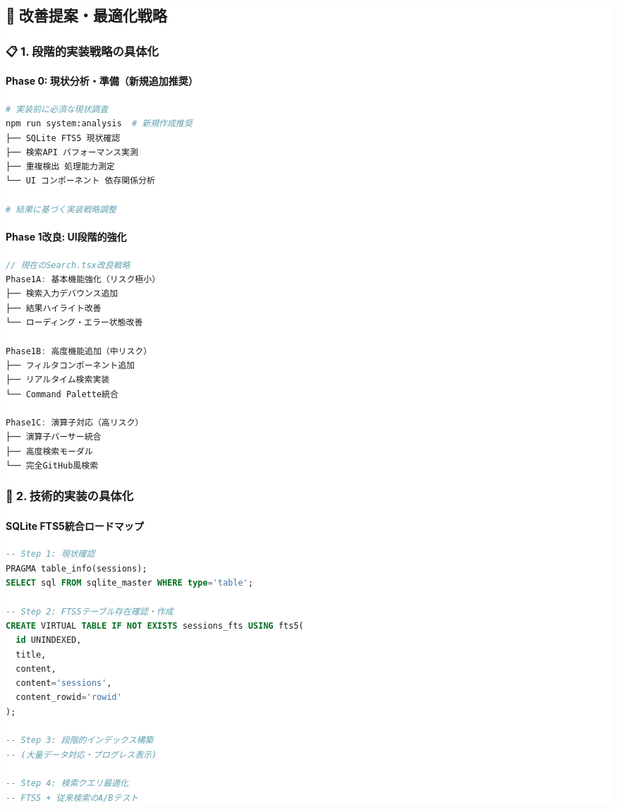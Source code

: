 
## 🚀 **改善提案・最適化戦略**

### 📋 **1. 段階的実装戦略の具体化**

#### **Phase 0: 現状分析・準備（新規追加推奨）**
```bash
# 実装前に必須な現状調査
npm run system:analysis  # 新規作成推奨
├── SQLite FTS5 現状確認
├── 検索API パフォーマンス実測
├── 重複検出 処理能力測定
└── UI コンポーネント 依存関係分析

# 結果に基づく実装戦略調整
```

#### **Phase 1改良: UI段階的強化**
```typescript
// 現在のSearch.tsx改良戦略
Phase1A: 基本機能強化（リスク極小）
├── 検索入力デバウンス追加
├── 結果ハイライト改善
└── ローディング・エラー状態改善

Phase1B: 高度機能追加（中リスク）
├── フィルタコンポーネント追加
├── リアルタイム検索実装
└── Command Palette統合

Phase1C: 演算子対応（高リスク）
├── 演算子パーサー統合
├── 高度検索モーダル
└── 完全GitHub風検索
```

### 🔧 **2. 技術的実装の具体化**

#### **SQLite FTS5統合ロードマップ**
```sql
-- Step 1: 現状確認
PRAGMA table_info(sessions);
SELECT sql FROM sqlite_master WHERE type='table';

-- Step 2: FTS5テーブル存在確認・作成
CREATE VIRTUAL TABLE IF NOT EXISTS sessions_fts USING fts5(
  id UNINDEXED,
  title,
  content,
  content='sessions',
  content_rowid='rowid'
);

-- Step 3: 段階的インデックス構築
-- (大量データ対応・プログレス表示)

-- Step 4: 検索クエリ最適化
-- FTS5 + 従来検索のA/Bテスト
```
